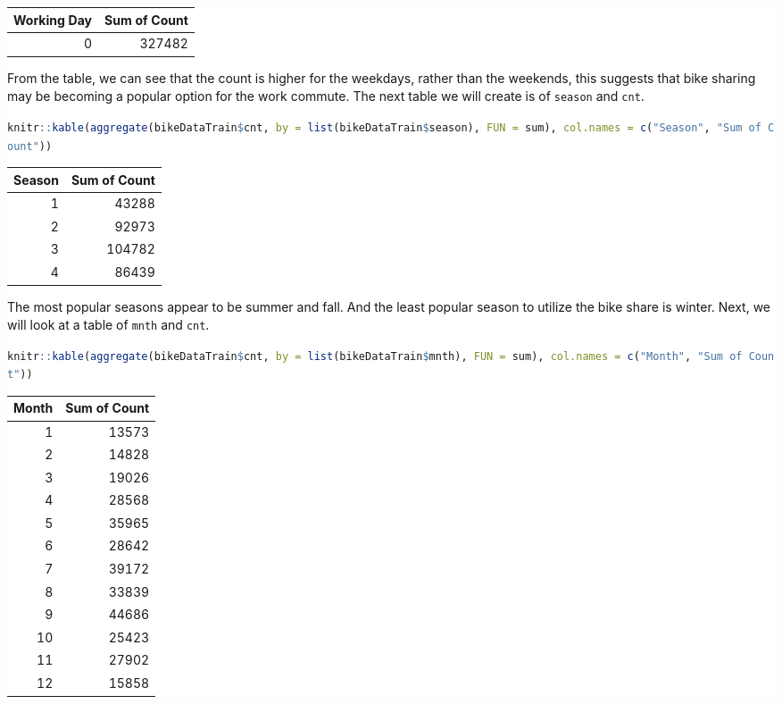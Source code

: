 | Working Day | Sum of Count |
| ----------: | -----------: |
|           0 |       327482 |

From the table, we can see that the count is higher for the weekdays,
rather than the weekends, this suggests that bike sharing may be
becoming a popular option for the work commute. The next table we will
create is of `season` and `cnt`.

``` r
knitr::kable(aggregate(bikeDataTrain$cnt, by = list(bikeDataTrain$season), FUN = sum), col.names = c("Season", "Sum of Count"))
```

| Season | Sum of Count |
| -----: | -----------: |
|      1 |        43288 |
|      2 |        92973 |
|      3 |       104782 |
|      4 |        86439 |

The most popular seasons appear to be summer and fall. And the least
popular season to utilize the bike share is winter. Next, we will look
at a table of `mnth` and `cnt`.

``` r
knitr::kable(aggregate(bikeDataTrain$cnt, by = list(bikeDataTrain$mnth), FUN = sum), col.names = c("Month", "Sum of Count"))
```

| Month | Sum of Count |
| ----: | -----------: |
|     1 |        13573 |
|     2 |        14828 |
|     3 |        19026 |
|     4 |        28568 |
|     5 |        35965 |
|     6 |        28642 |
|     7 |        39172 |
|     8 |        33839 |
|     9 |        44686 |
|    10 |        25423 |
|    11 |        27902 |
|    12 |        15858 |
